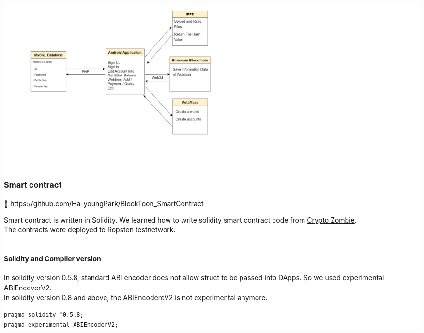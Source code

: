 <img src="images\SystemStructure.png" width ="500" height = "300">
</p>
<br/>

### Smart contract 
:link: https://github.com/Ha-youngPark/BlockToon_SmartContract   

Smart contract is written in Solidity.
We learned how to write solidity smart contract code from [Crypto Zombie](https://cryptozombies.io/).  
The contracts were deployed to Ropsten testnetwork.  
<br/>

#### Solidity and Compiler version
In solidity version 0.5.8, standard ABI encoder does not allow struct to be passed into DApps. So we used experimental ABIEncoverV2.  
In solidity version 0.8 and above, the ABIEncodereV2 is not experimental anymore.
```solidity
pragma solidity ^0.5.8;
pragma experimental ABIEncoderV2;
```
